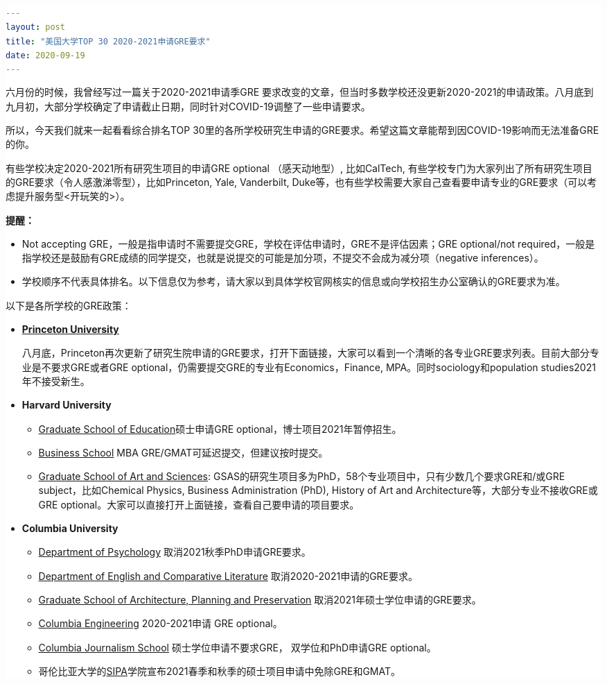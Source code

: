 ```yaml
---
layout: post
title: "美国大学TOP 30 2020-2021申请GRE要求"
date: 2020-09-19
---
```


六月份的时候，我曾经写过一篇关于2020-2021申请季GRE 要求改变的文章，但当时多数学校还没更新2020-2021的申请政策。八月底到九月初，大部分学校确定了申请截止日期，同时针对COVID-19调整了一些申请要求。

所以，今天我们就来一起看看综合排名TOP 30里的各所学校研究生申请的GRE要求。希望这篇文章能帮到因COVID-19影响而无法准备GRE的你。

有些学校决定2020-2021所有研究生项目的申请GRE optional （感天动地型）, 比如CalTech, 有些学校专门为大家列出了所有研究生项目的GRE要求（令人感激涕零型），比如Princeton, Yale, Vanderbilt, Duke等，也有些学校需要大家自己查看要申请专业的GRE要求（可以考虑提升服务型<开玩笑的>）。

**提醒：**
+ Not accepting GRE，一般是指申请时不需要提交GRE，学校在评估申请时，GRE不是评估因素；GRE optional/not required，一般是指学校还是鼓励有GRE成绩的同学提交，也就是说提交的可能是加分项，不提交不会成为减分项（negative inferences）。

+ 学校顺序不代表具体排名。以下信息仅为参考，请大家以到具体学校官网核实的信息或向学校招生办公室确认的GRE要求为准。

以下是各所学校的GRE政策：

+ **[Princeton University](https://gradschool.princeton.edu/gre-requirements-department)**

  八月底，Princeton再次更新了研究生院申请的GRE要求，打开下面链接，大家可以看到一个清晰的各专业GRE要求列表。目前大部分专业是不要求GRE或者GRE optional，仍需要提交GRE的专业有Economics，Finance, MPA。同时sociology和population studies2021年不接受新生。

+ **Harvard University**

  + [Graduate School of Education](https://www.gse.harvard.edu/admissions/FAQ/gre-general-test#:~:text=The%20GRE%20is%20not%20required,who%20wish%20to%20submit%20scores.)硕士申请GRE optional，博士项目2021年暂停招生。

  + [Business School](https://www.hbs.edu/mba/find-answers/Pages/covid-19-faq.aspx) MBA GRE/GMAT可延迟提交，但建议按时提交。

  + [Graduate School of Art and Sciences](https://gsas.harvard.edu/programs-study/degree-programs): GSAS的研究生项目多为PhD，58个专业项目中，只有少数几个要求GRE和/或GRE subject，比如Chemical Physics, Business Administration (PhD), History of Art and Architecture等，大部分专业不接收GRE或GRE optional。大家可以直接打开上面链接，查看自己要申请的项目要求。


+ **Columbia University**

  + [Department of Psychology](https://psychology.columbia.edu/news/gre-waived-fall-2021-phd-applicants) 取消2021秋季PhD申请GRE要求。

  + [Department of English and Comparative Literature](https://english.columbia.edu/content/guidelines-prospective-applicants) 取消2020-2021申请的GRE要求。

  + [Graduate School of Architecture, Planning and Preservation](https://www.arch.columbia.edu/admissions/application-process) 取消2021年硕士学位申请的GRE要求。

  + [Columbia Engineering](https://www.gradengineering.columbia.edu/graduate-admissions/application-requirements) 2020-2021申请 GRE optional。

  + [Columbia Journalism School](https://journalism.columbia.edu/deadlines-and-application-requirements) 硕士学位申请不要求GRE， 双学位和PhD申请GRE optional。

  + 哥伦比亚大学的[SIPA](http://admissionsblog.sipa.columbia.edu/2020/06/15/gre-gmat-test-requirements-update-for-2021-22/)学院宣布2021春季和秋季的硕士项目申请中免除GRE和GMAT。
